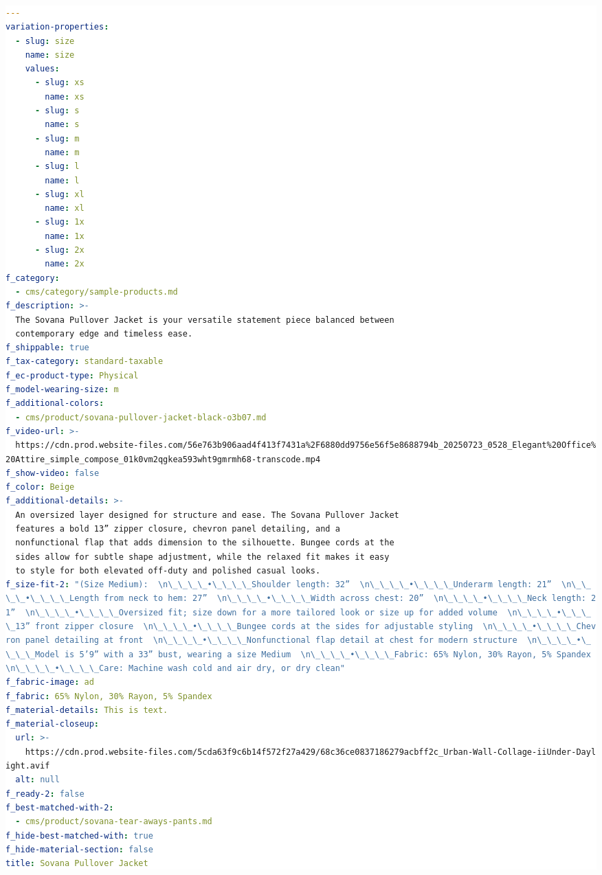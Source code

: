 ```yaml
---
variation-properties:
  - slug: size
    name: size
    values:
      - slug: xs
        name: xs
      - slug: s
        name: s
      - slug: m
        name: m
      - slug: l
        name: l
      - slug: xl
        name: xl
      - slug: 1x
        name: 1x
      - slug: 2x
        name: 2x
f_category:
  - cms/category/sample-products.md
f_description: >-
  The Sovana Pullover Jacket is your versatile statement piece balanced between
  contemporary edge and timeless ease.
f_shippable: true
f_tax-category: standard-taxable
f_ec-product-type: Physical
f_model-wearing-size: m
f_additional-colors:
  - cms/product/sovana-pullover-jacket-black-o3b07.md
f_video-url: >-
  https://cdn.prod.website-files.com/56e763b906aad4f413f7431a%2F6880dd9756e56f5e8688794b_20250723_0528_Elegant%20Office%20Attire_simple_compose_01k0vm2qgkea593wht9gmrmh68-transcode.mp4
f_show-video: false
f_color: Beige
f_additional-details: >-
  An oversized layer designed for structure and ease. The Sovana Pullover Jacket
  features a bold 13” zipper closure, chevron panel detailing, and a
  nonfunctional flap that adds dimension to the silhouette. Bungee cords at the
  sides allow for subtle shape adjustment, while the relaxed fit makes it easy
  to style for both elevated off-duty and polished casual looks.
f_size-fit-2: "(Size Medium):  \n\_\_\_\_•\_\_\_\_Shoulder length: 32”  \n\_\_\_\_•\_\_\_\_Underarm length: 21”  \n\_\_\_\_•\_\_\_\_Length from neck to hem: 27”  \n\_\_\_\_•\_\_\_\_Width across chest: 20”  \n\_\_\_\_•\_\_\_\_Neck length: 21”  \n\_\_\_\_•\_\_\_\_Oversized fit; size down for a more tailored look or size up for added volume  \n\_\_\_\_•\_\_\_\_13” front zipper closure  \n\_\_\_\_•\_\_\_\_Bungee cords at the sides for adjustable styling  \n\_\_\_\_•\_\_\_\_Chevron panel detailing at front  \n\_\_\_\_•\_\_\_\_Nonfunctional flap detail at chest for modern structure  \n\_\_\_\_•\_\_\_\_Model is 5’9” with a 33” bust, wearing a size Medium  \n\_\_\_\_•\_\_\_\_Fabric: 65% Nylon, 30% Rayon, 5% Spandex  \n\_\_\_\_•\_\_\_\_Care: Machine wash cold and air dry, or dry clean"
f_fabric-image: ad
f_fabric: 65% Nylon, 30% Rayon, 5% Spandex
f_material-details: This is text.
f_material-closeup:
  url: >-
    https://cdn.prod.website-files.com/5cda63f9c6b14f572f27a429/68c36ce0837186279acbff2c_Urban-Wall-Collage-iiUnder-Daylight.avif
  alt: null
f_ready-2: false
f_best-matched-with-2:
  - cms/product/sovana-tear-aways-pants.md
f_hide-best-matched-with: true
f_hide-material-section: false
title: Sovana Pullover Jacket
```